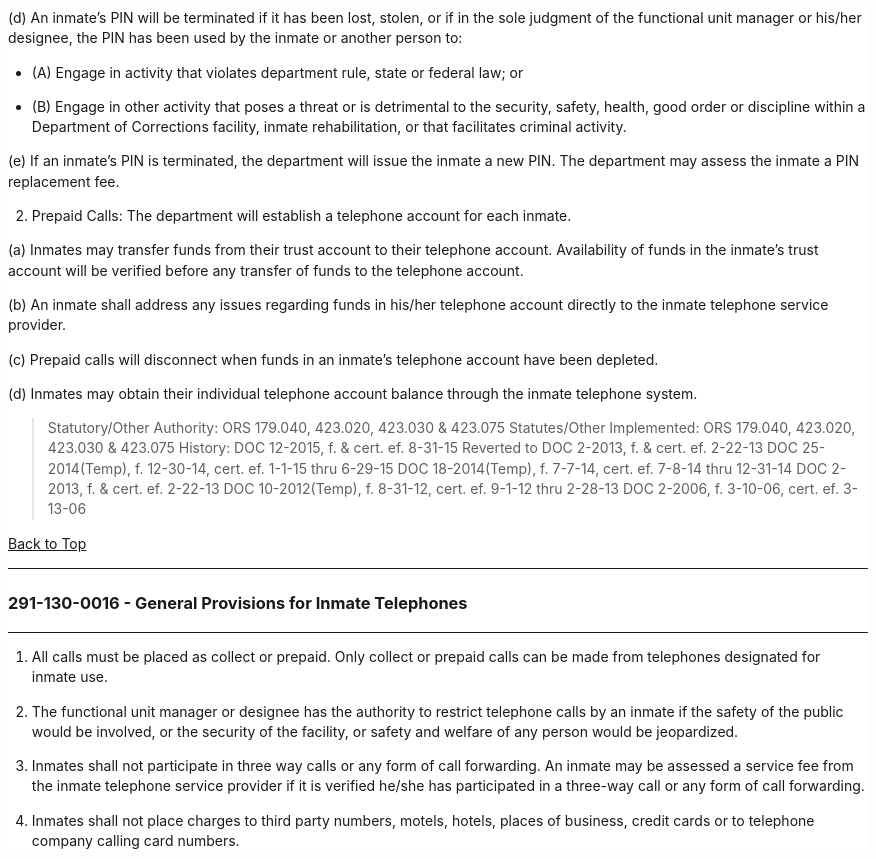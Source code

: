   \(d\) An inmate’s PIN will be terminated if it has been lost, stolen, or if in the sole judgment of the functional unit manager or his/her designee, the PIN has been used by the inmate or another person to:

  - \(A\) Engage in activity that violates department rule, state or federal law; or

  - \(B\) Engage in other activity that poses a threat or is detrimental to the security, safety, health, good order or discipline within a Department of Corrections facility, inmate rehabilitation, or that facilitates criminal activity.

  \(e\) If an inmate’s PIN is terminated, the department will issue the inmate a new PIN. The department may assess the inmate a PIN replacement fee.

2. Prepaid Calls: The department will establish a telephone account for each inmate.

  \(a\) Inmates may transfer funds from their trust account to their telephone account. Availability of funds in the inmate’s trust account will be verified before any transfer of funds to the telephone account.

  \(b\) An inmate shall address any issues regarding funds in his/her telephone account directly to the inmate telephone service provider.

  \(c\) Prepaid calls will disconnect when funds in an inmate’s telephone account have been depleted.

  \(d\) Inmates may obtain their individual telephone account balance through the inmate telephone system.

> Statutory/Other Authority: ORS 179.040, 423.020, 423.030 & 423.075
> Statutes/Other Implemented: ORS 179.040, 423.020, 423.030 & 423.075
> History:
> DOC 12-2015, f. & cert. ef. 8-31-15
> Reverted to DOC 2-2013, f. & cert. ef. 2-22-13
> DOC 25-2014(Temp), f. 12-30-14, cert. ef. 1-1-15 thru 6-29-15
> DOC 18-2014(Temp), f. 7-7-14, cert. ef. 7-8-14 thru 12-31-14
> DOC 2-2013, f. & cert. ef. 2-22-13
> DOC 10-2012(Temp), f. 8-31-12, cert. ef. 9-1-12 thru 2-28-13
> DOC 2-2006, f. 3-10-06, cert. ef. 3-13-06

[Back to Top](#top "Return to Top of Page")

---

### 291-130-0016 - General Provisions for Inmate Telephones

---

1. All calls must be placed as collect or prepaid. Only collect or prepaid calls can be made from telephones designated for inmate use.

2. The functional unit manager or designee has the authority to restrict telephone calls by an inmate if the safety of the public would be involved, or the security of the facility, or safety and welfare of any person would be jeopardized.

3. Inmates shall not participate in three way calls or any form of call forwarding. An inmate may be assessed a service fee from the inmate telephone service provider if it is verified he/she has participated in a three-way call or any form of call forwarding.

4. Inmates shall not place charges to third party numbers, motels, hotels, places of business, credit cards or to telephone company calling card numbers.
